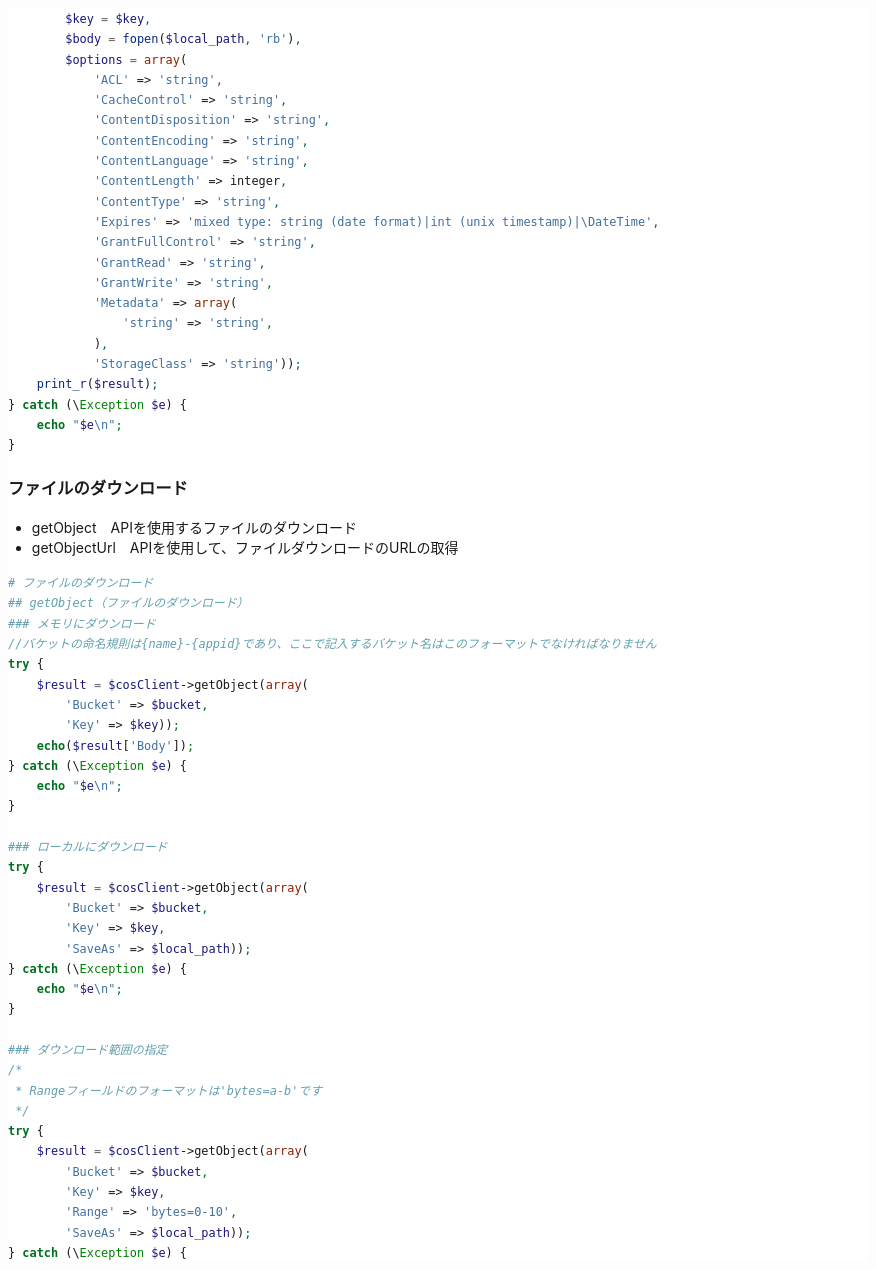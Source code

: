 ```php
        $key = $key,
        $body = fopen($local_path, 'rb'),
        $options = array(
            'ACL' => 'string',
            'CacheControl' => 'string',
            'ContentDisposition' => 'string',
            'ContentEncoding' => 'string',
            'ContentLanguage' => 'string',
            'ContentLength' => integer,
            'ContentType' => 'string',
            'Expires' => 'mixed type: string (date format)|int (unix timestamp)|\DateTime',
            'GrantFullControl' => 'string',
            'GrantRead' => 'string',
            'GrantWrite' => 'string',
            'Metadata' => array(
                'string' => 'string',
            ),
            'StorageClass' => 'string'));
    print_r($result);
} catch (\Exception $e) {
    echo "$e\n";
}
```

### ファイルのダウンロード
* getObject　APIを使用するファイルのダウンロード
* getObjectUrl　APIを使用して、ファイルダウンロードのURLの取得

```php
# ファイルのダウンロード
## getObject（ファイルのダウンロード）
### メモリにダウンロード
//バケットの命名規則は{name}-{appid}であり、ここで記入するバケット名はこのフォーマットでなければなりません
try {
    $result = $cosClient->getObject(array(
        'Bucket' => $bucket,
        'Key' => $key));
    echo($result['Body']);
} catch (\Exception $e) {
    echo "$e\n";
}

### ローカルにダウンロード
try {
    $result = $cosClient->getObject(array(
        'Bucket' => $bucket,
        'Key' => $key,
        'SaveAs' => $local_path));
} catch (\Exception $e) {
    echo "$e\n";
}

### ダウンロード範囲の指定
/*
 * Rangeフィールドのフォーマットは'bytes=a-b'です
 */
try {
    $result = $cosClient->getObject(array(
        'Bucket' => $bucket,
        'Key' => $key,
        'Range' => 'bytes=0-10',
        'SaveAs' => $local_path));
} catch (\Exception $e) {
```